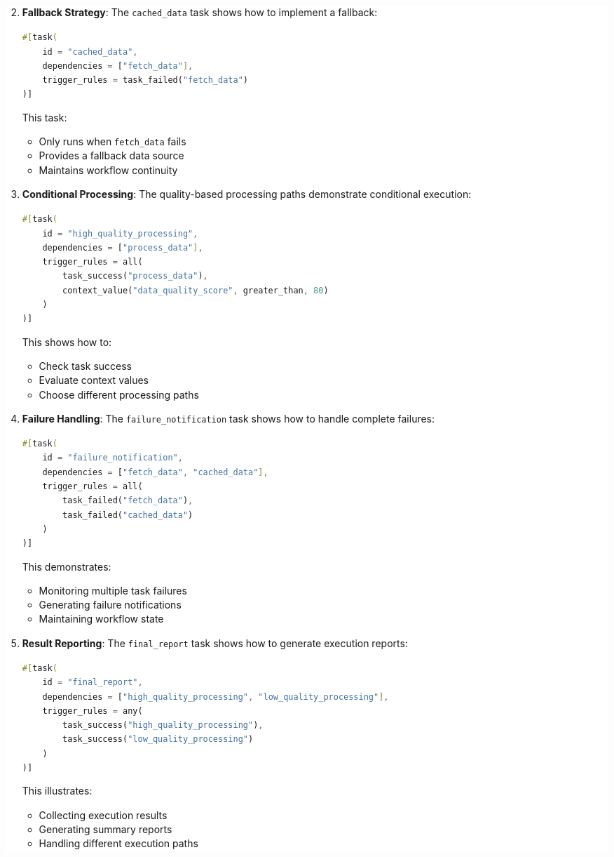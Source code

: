 2. **Fallback Strategy**: The `cached_data` task shows how to implement a fallback:
   ```rust
   #[task(
       id = "cached_data",
       dependencies = ["fetch_data"],
       trigger_rules = task_failed("fetch_data")
   )]
   ```
   This task:
   - Only runs when `fetch_data` fails
   - Provides a fallback data source
   - Maintains workflow continuity

3. **Conditional Processing**: The quality-based processing paths demonstrate conditional execution:
   ```rust
   #[task(
       id = "high_quality_processing",
       dependencies = ["process_data"],
       trigger_rules = all(
           task_success("process_data"),
           context_value("data_quality_score", greater_than, 80)
       )
   )]
   ```
   This shows how to:
   - Check task success
   - Evaluate context values
   - Choose different processing paths

4. **Failure Handling**: The `failure_notification` task shows how to handle complete failures:
   ```rust
   #[task(
       id = "failure_notification",
       dependencies = ["fetch_data", "cached_data"],
       trigger_rules = all(
           task_failed("fetch_data"),
           task_failed("cached_data")
       )
   )]
   ```
   This demonstrates:
   - Monitoring multiple task failures
   - Generating failure notifications
   - Maintaining workflow state

5. **Result Reporting**: The `final_report` task shows how to generate execution reports:
   ```rust
   #[task(
       id = "final_report",
       dependencies = ["high_quality_processing", "low_quality_processing"],
       trigger_rules = any(
           task_success("high_quality_processing"),
           task_success("low_quality_processing")
       )
   )]
   ```
   This illustrates:
   - Collecting execution results
   - Generating summary reports
   - Handling different execution paths

